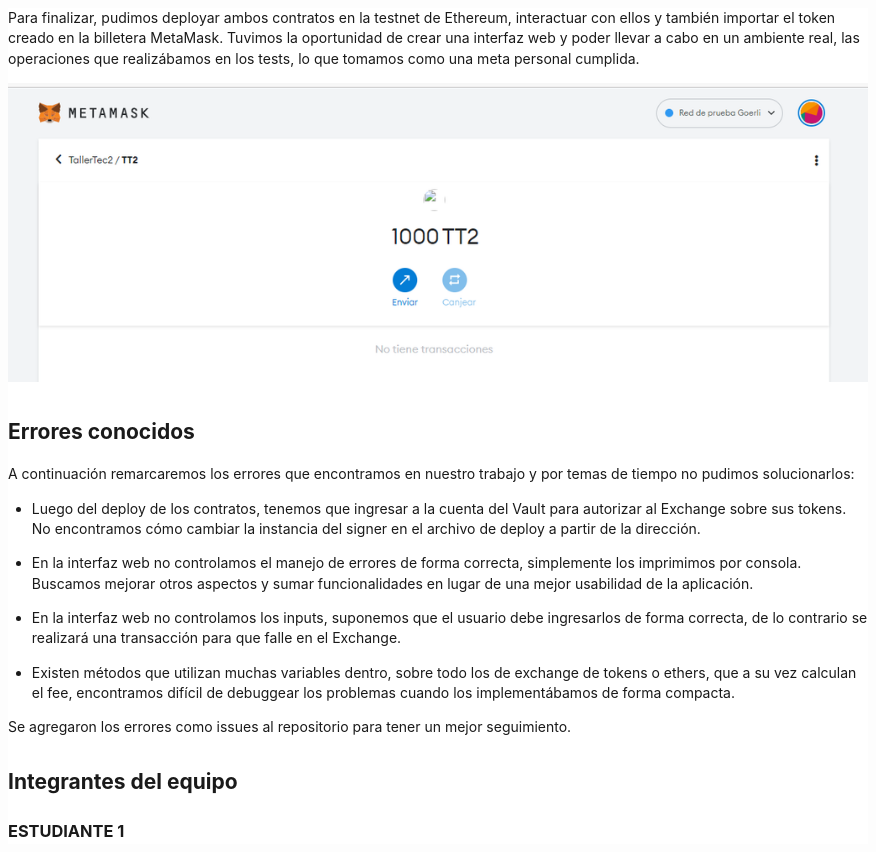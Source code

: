 
Para finalizar, pudimos deployar ambos contratos en la testnet de Ethereum, interactuar con ellos y también importar el token creado en la billetera MetaMask. Tuvimos la oportunidad de crear una interfaz web y poder llevar a cabo en un ambiente real, las operaciones que realizábamos en los tests, lo que tomamos como una meta personal cumplida.

!["MetaMask"](./assets/TokenEnMetaMask.PNG)


<div id='ErroresConocidos' />

## Errores conocidos

A continuación remarcaremos los errores que encontramos en nuestro trabajo y por temas de tiempo no pudimos solucionarlos:

- Luego del deploy de los contratos, tenemos que ingresar a la cuenta del Vault para autorizar al Exchange sobre sus tokens. No encontramos cómo cambiar la instancia del signer en el archivo de deploy a partir de la dirección.

- En la interfaz web no controlamos el manejo de errores de forma correcta, simplemente los imprimimos por consola. Buscamos mejorar otros aspectos y sumar funcionalidades en lugar de una mejor usabilidad de la aplicación.

- En la interfaz web no controlamos los inputs, suponemos que el usuario debe ingresarlos de forma correcta, de lo contrario se realizará una transacción para que falle en el Exchange.

- Existen métodos que utilizan muchas variables dentro, sobre todo los de exchange de tokens o ethers, que a su vez calculan el fee, encontramos difícil de debuggear los problemas cuando los implementábamos de forma compacta. 

Se agregaron los errores como issues al repositorio para tener un mejor seguimiento.


<div id='Integrantes' />

## Integrantes del equipo

### ESTUDIANTE 1
